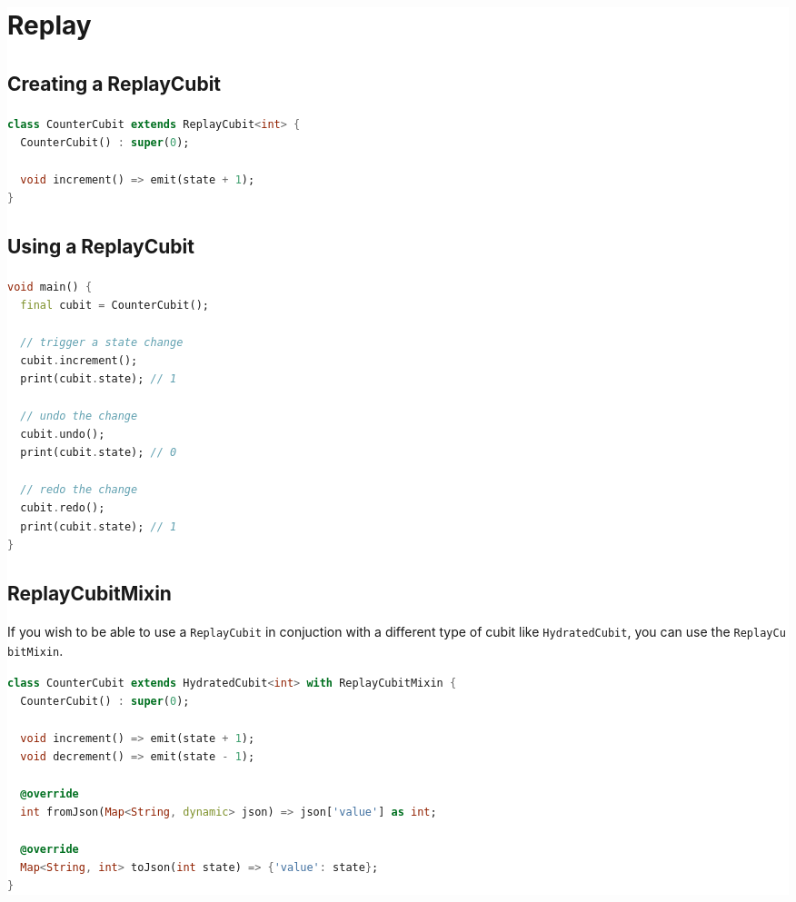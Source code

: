 # Replay

## Creating a ReplayCubit

```dart
class CounterCubit extends ReplayCubit<int> {
  CounterCubit() : super(0);

  void increment() => emit(state + 1);
}
```

## Using a ReplayCubit

```dart
void main() {
  final cubit = CounterCubit();

  // trigger a state change
  cubit.increment();
  print(cubit.state); // 1

  // undo the change
  cubit.undo();
  print(cubit.state); // 0

  // redo the change
  cubit.redo();
  print(cubit.state); // 1
}
```

## ReplayCubitMixin

If you wish to be able to use a `ReplayCubit` in conjuction with a different type of cubit like `HydratedCubit`, you can use the `ReplayCubitMixin`.

```dart
class CounterCubit extends HydratedCubit<int> with ReplayCubitMixin {
  CounterCubit() : super(0);

  void increment() => emit(state + 1);
  void decrement() => emit(state - 1);

  @override
  int fromJson(Map<String, dynamic> json) => json['value'] as int;

  @override
  Map<String, int> toJson(int state) => {'value': state};
}
```
